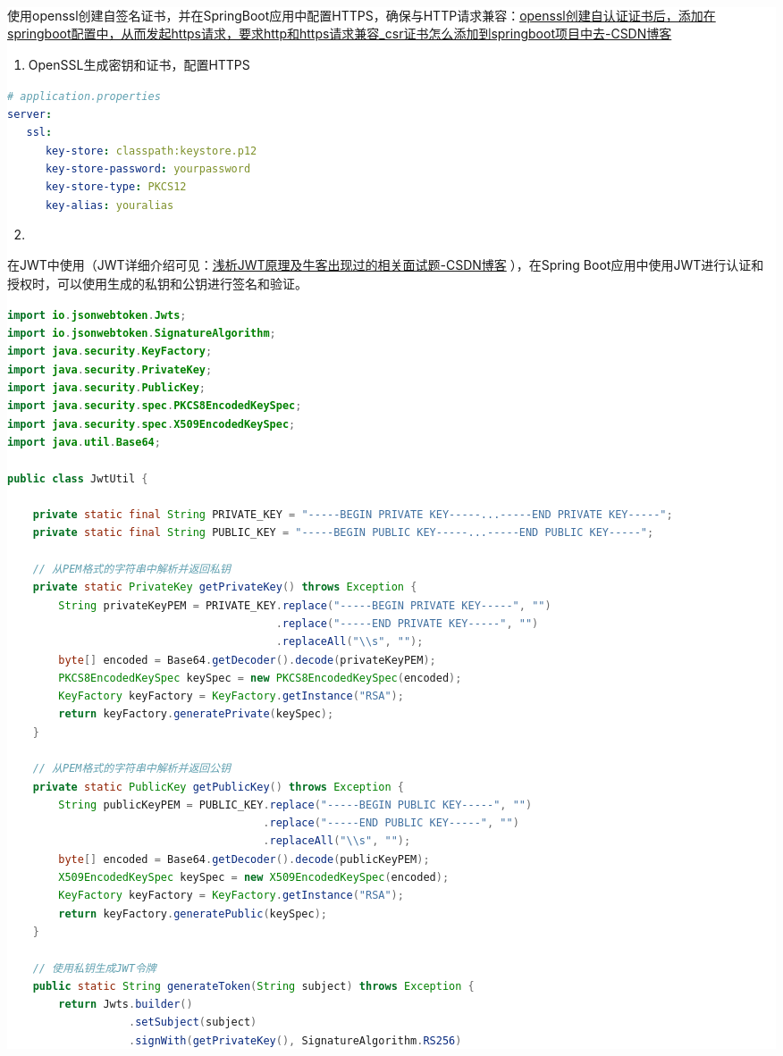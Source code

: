 >
使用openssl创建自签名证书，并在SpringBoot应用中配置HTTPS，确保与HTTP请求兼容：[openssl创建自认证证书后，添加在springboot配置中，从而发起https请求，要求http和https请求兼容_csr证书怎么添加到springboot项目中去-CSDN博客](https://blog.csdn.net/csdnfzp2016/article/details/105154863)

1. OpenSSL生成密钥和证书，配置HTTPS

```yaml
# application.properties
server:
   ssl:
      key-store: classpath:keystore.p12
      key-store-password: yourpassword
      key-store-type: PKCS12
      key-alias: youralias
```

2.
在JWT中使用（JWT详细介绍可见：[浅析JWT原理及牛客出现过的相关面试题-CSDN博客](https://blog.csdn.net/Kixuan214/article/details/140690612?spm=1001.2014.3001.5502)
），在Spring Boot应用中使用JWT进行认证和授权时，可以使用生成的私钥和公钥进行签名和验证。

```java
import io.jsonwebtoken.Jwts;
import io.jsonwebtoken.SignatureAlgorithm;
import java.security.KeyFactory;
import java.security.PrivateKey;
import java.security.PublicKey;
import java.security.spec.PKCS8EncodedKeySpec;
import java.security.spec.X509EncodedKeySpec;
import java.util.Base64;

public class JwtUtil {

    private static final String PRIVATE_KEY = "-----BEGIN PRIVATE KEY-----...-----END PRIVATE KEY-----";
    private static final String PUBLIC_KEY = "-----BEGIN PUBLIC KEY-----...-----END PUBLIC KEY-----";

    // 从PEM格式的字符串中解析并返回私钥
    private static PrivateKey getPrivateKey() throws Exception {
        String privateKeyPEM = PRIVATE_KEY.replace("-----BEGIN PRIVATE KEY-----", "")
                                          .replace("-----END PRIVATE KEY-----", "")
                                          .replaceAll("\\s", "");
        byte[] encoded = Base64.getDecoder().decode(privateKeyPEM);
        PKCS8EncodedKeySpec keySpec = new PKCS8EncodedKeySpec(encoded);
        KeyFactory keyFactory = KeyFactory.getInstance("RSA");
        return keyFactory.generatePrivate(keySpec);
    }

    // 从PEM格式的字符串中解析并返回公钥
    private static PublicKey getPublicKey() throws Exception {
        String publicKeyPEM = PUBLIC_KEY.replace("-----BEGIN PUBLIC KEY-----", "")
                                        .replace("-----END PUBLIC KEY-----", "")
                                        .replaceAll("\\s", "");
        byte[] encoded = Base64.getDecoder().decode(publicKeyPEM);
        X509EncodedKeySpec keySpec = new X509EncodedKeySpec(encoded);
        KeyFactory keyFactory = KeyFactory.getInstance("RSA");
        return keyFactory.generatePublic(keySpec);
    }

    // 使用私钥生成JWT令牌
    public static String generateToken(String subject) throws Exception {
        return Jwts.builder()
                   .setSubject(subject)
                   .signWith(getPrivateKey(), SignatureAlgorithm.RS256)
```
